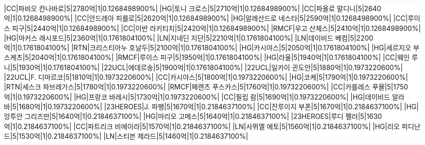|CC|파비오 칸나바로|5|2780억|1|0.1268498900%|
|HG|토니 크로스|5|2710억|1|0.1268498900%|
|CC|파올로 말디니|5|2640억|1|0.1268498900%|
|CC|안드레아 피를로|5|2620억|1|0.1268498900%|
|HG|알레산드로 네스타|5|2590억|1|0.1268498900%|
|CC|루이스 피구|5|2440억|1|0.1268498900%|
|CC|이반 라키티치|5|2420억|1|0.1268498900%|
|RMCF|우고 산체스|5|2410억|1|0.1268498900%|
|HG|마커스 래시포드|5|2360억|1|0.1761804100%|
|LN|지네딘 지단|5|2210억|1|0.1761804100%|
|LN|데이비드 베컴|5|2200억|1|0.1761804100%|
|RTN|크리스티아누 호날두|5|2100억|1|0.1761804100%|
|HG|카시야스|5|2050억|1|0.1761804100%|
|HG|세르지오 부스케츠|5|2040억|1|0.1761804100%|
|RMCF|루이스 피구|5|1950억|1|0.1761804100%|
|HG|라울|5|1940억|1|0.1761804100%|
|CC|웨인 루니|5|1930억|1|0.1761804100%|
|22UCL|에데르송|5|1900억|1|0.1761804100%|
|22UCL|일카이 귄도안|5|1880억|1|0.1973220600%|
|22UCL|F. 디마르코|5|1810억|1|0.1973220600%|
|CC|카시야스|5|1800억|1|0.1973220600%|
|HG|코케|5|1790억|1|0.1973220600%|
|RTN|세스크 파브레가스|5|1780억|1|0.1973220600%|
|RMCF|페렌츠 푸스카스|5|1760억|1|0.1973220600%|
|CC|카를레스 푸욜|5|1750억|1|0.1973220600%|
|HG|프랑코 바레시|5|1730억|1|0.1973220600%|
|CC|필립 람|5|1690억|1|0.1973220600%|
|HG|데이비드 알라바|5|1680억|1|0.1973220600%|
|23HEROES|J. 파팽|5|1670억|1|0.2184637100%|
|CC|잔루이지 부폰|5|1670억|1|0.2184637100%|
|HG|앙투안 그리즈만|5|1640억|1|0.2184637100%|
|HG|마리오 고메스|5|1640억|1|0.2184637100%|
|23HEROES|루디 펠러|5|1630억|1|0.2184637100%|
|CC|파트리크 비에이라|5|1570억|1|0.2184637100%|
|LN|사뮈엘 에토|5|1560억|1|0.2184637100%|
|HG|리오 퍼디난드|5|1530억|1|0.2184637100%|
|LN|스티븐 제라드|5|1460억|1|0.2184637100%|